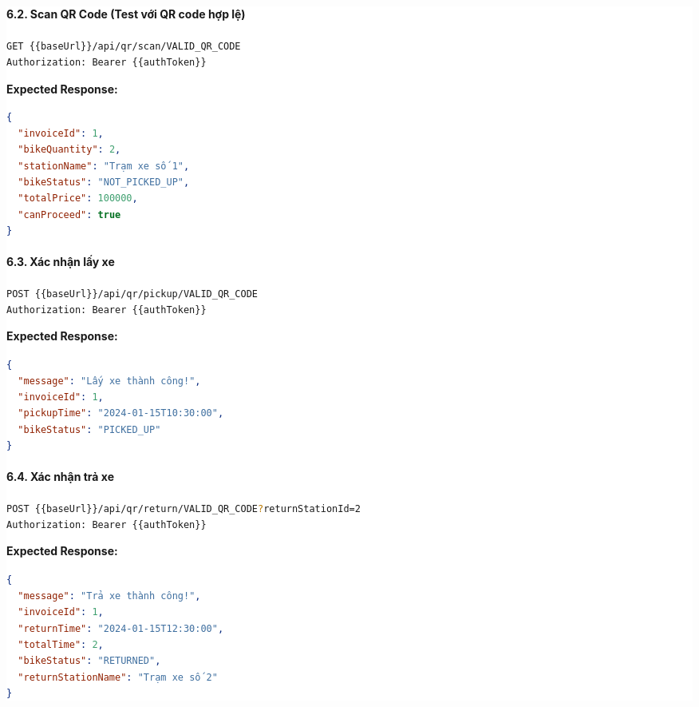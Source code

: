 ```json
```

#### **6.2. Scan QR Code (Test với QR code hợp lệ)**

```bash
GET {{baseUrl}}/api/qr/scan/VALID_QR_CODE
Authorization: Bearer {{authToken}}
```

**Expected Response:**

```json
{
  "invoiceId": 1,
  "bikeQuantity": 2,
  "stationName": "Trạm xe số 1",
  "bikeStatus": "NOT_PICKED_UP",
  "totalPrice": 100000,
  "canProceed": true
}
```

#### **6.3. Xác nhận lấy xe**

```bash
POST {{baseUrl}}/api/qr/pickup/VALID_QR_CODE
Authorization: Bearer {{authToken}}
```

**Expected Response:**

```json
{
  "message": "Lấy xe thành công!",
  "invoiceId": 1,
  "pickupTime": "2024-01-15T10:30:00",
  "bikeStatus": "PICKED_UP"
}
```

#### **6.4. Xác nhận trả xe**

```bash
POST {{baseUrl}}/api/qr/return/VALID_QR_CODE?returnStationId=2
Authorization: Bearer {{authToken}}
```

**Expected Response:**

```json
{
  "message": "Trả xe thành công!",
  "invoiceId": 1,
  "returnTime": "2024-01-15T12:30:00",
  "totalTime": 2,
  "bikeStatus": "RETURNED",
  "returnStationName": "Trạm xe số 2"
}
```
